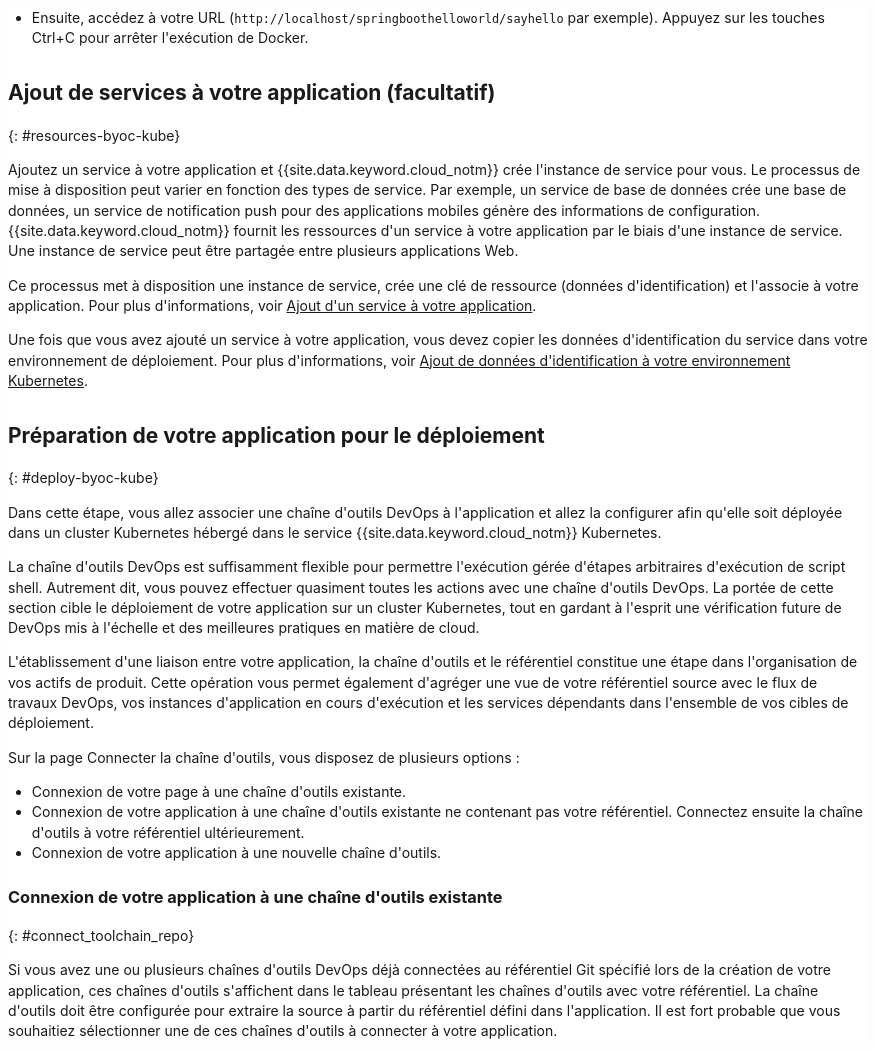 * Ensuite, accédez à votre URL (`http://localhost/springboothelloworld/sayhello` par exemple). Appuyez sur les touches Ctrl+C pour arrêter l'exécution de Docker.

## Ajout de services à votre application (facultatif)
{: #resources-byoc-kube}

Ajoutez un service à votre application et {{site.data.keyword.cloud_notm}} crée l'instance de service pour vous. Le processus de mise à disposition peut varier en fonction des types de service. Par exemple, un service de base de données crée une base de données, un service de notification push pour des applications mobiles génère des informations de configuration. {{site.data.keyword.cloud_notm}} fournit les ressources d'un service à votre application par le biais d'une
instance de service. Une instance de service peut être partagée entre plusieurs applications Web.

Ce processus met à disposition une instance de service, crée une clé de ressource (données d'identification) et l'associe à votre application. Pour plus d'informations, voir [Ajout d'un service à votre application](/docs/apps?topic=creating-apps-add-resource).

Une fois que vous avez ajouté un service à votre application, vous devez copier les données d'identification du service dans votre environnement de déploiement. Pour plus d'informations, voir [Ajout de données d'identification à votre environnement Kubernetes](/docs/apps?topic=creating-apps-add-credentials-kube).

## Préparation de votre application pour le déploiement
{: #deploy-byoc-kube}

Dans cette étape, vous allez associer une chaîne d'outils DevOps à l'application et allez la configurer afin qu'elle soit déployée dans un cluster Kubernetes hébergé dans le service {{site.data.keyword.cloud_notm}} Kubernetes.

La chaîne d'outils DevOps est suffisamment flexible pour permettre l'exécution gérée d'étapes arbitraires d'exécution de script shell. Autrement dit, vous pouvez effectuer quasiment toutes les actions avec une chaîne d'outils DevOps. La portée de cette section cible le déploiement de votre application sur un cluster Kubernetes, tout en gardant à l'esprit une vérification future de DevOps mis à l'échelle et des meilleures pratiques en matière de cloud.

L'établissement d'une liaison entre votre application, la chaîne d'outils et le référentiel constitue une étape dans l'organisation de vos actifs de produit. Cette opération vous permet également d'agréger une vue de votre référentiel source avec le flux de travaux DevOps, vos instances d'application en cours d'exécution et les services dépendants dans l'ensemble de vos cibles de déploiement.

Sur la page Connecter la chaîne d'outils, vous disposez de plusieurs options :

* Connexion de votre page à une chaîne d'outils existante.
* Connexion de votre application à une chaîne d'outils existante ne contenant pas votre référentiel. Connectez ensuite la chaîne d'outils à votre référentiel ultérieurement.
* Connexion de votre application à une nouvelle chaîne d'outils.

### Connexion de votre application à une chaîne d'outils existante
{: #connect_toolchain_repo}

Si vous avez une ou plusieurs chaînes d'outils DevOps déjà connectées au référentiel Git spécifié lors de la création de votre application, ces chaînes d'outils s'affichent dans le tableau présentant les chaînes d'outils avec votre référentiel. La chaîne d'outils doit être configurée pour extraire la source à partir du référentiel défini dans l'application. Il est fort probable que vous souhaitiez sélectionner une de ces chaînes d'outils à connecter à votre application.
